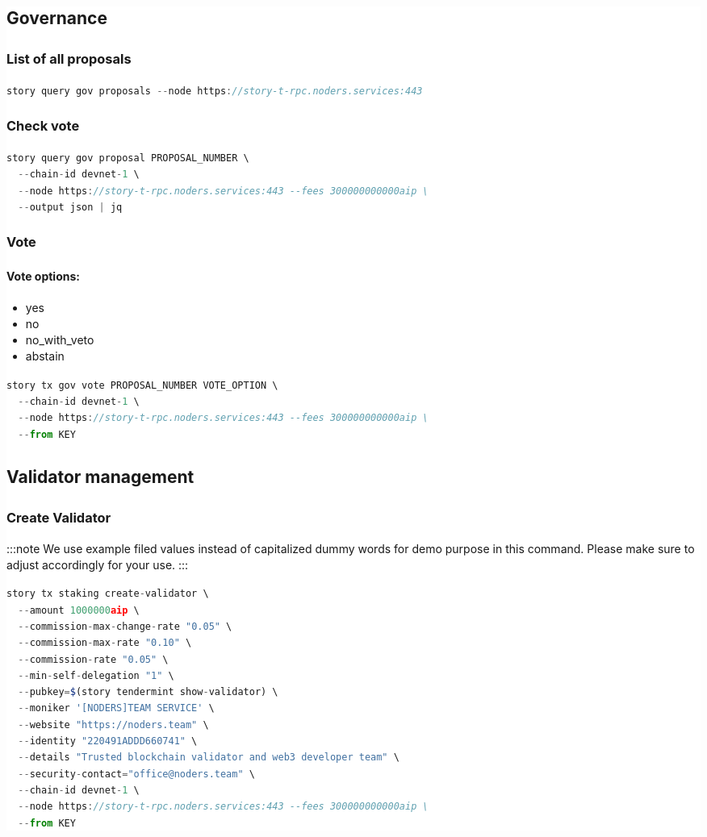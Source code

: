 ## Governance
### List of all proposals
```js
story query gov proposals --node https://story-t-rpc.noders.services:443
```
### Check vote
```js
story query gov proposal PROPOSAL_NUMBER \
  --chain-id devnet-1 \
  --node https://story-t-rpc.noders.services:443 --fees 300000000000aip \
  --output json | jq
```

### Vote
#### Vote options:
* yes
* no
* no_with_veto
* abstain
```js
story tx gov vote PROPOSAL_NUMBER VOTE_OPTION \
  --chain-id devnet-1 \
  --node https://story-t-rpc.noders.services:443 --fees 300000000000aip \
  --from KEY
```

## Validator management
### Create Validator
:::note
We use example filed values instead of capitalized dummy words for demo purpose in this command. Please make sure to adjust accordingly for your use.
:::
```js
story tx staking create-validator \
  --amount 1000000aip \
  --commission-max-change-rate "0.05" \
  --commission-max-rate "0.10" \
  --commission-rate "0.05" \
  --min-self-delegation "1" \
  --pubkey=$(story tendermint show-validator) \
  --moniker '[NODERS]TEAM SERVICE' \
  --website "https://noders.team" \
  --identity "220491ADDD660741" \
  --details "Trusted blockchain validator and web3 developer team" \
  --security-contact="office@noders.team" \
  --chain-id devnet-1 \
  --node https://story-t-rpc.noders.services:443 --fees 300000000000aip \
  --from KEY
```
